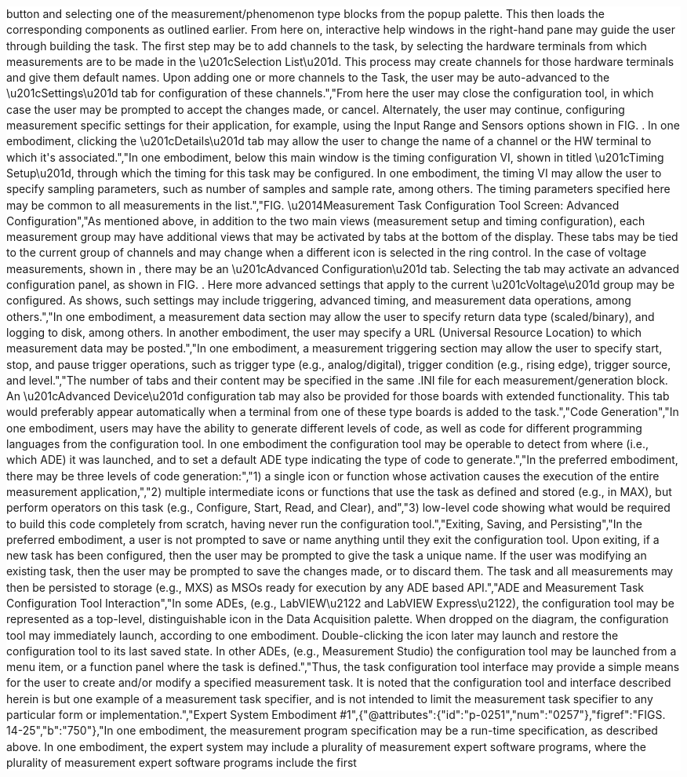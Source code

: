button and selecting one of the measurement\/phenomenon type blocks from the popup palette. This then loads the corresponding components as outlined earlier. From here on, interactive help windows in the right-hand pane may guide the user through building the task. The first step may be to add channels to the task, by selecting the hardware terminals from which measurements are to be made in the \u201cSelection List\u201d. This process may create channels for those hardware terminals and give them default names. Upon adding one or more channels to the Task, the user may be auto-advanced to the \u201cSettings\u201d tab for configuration of these channels.","From here the user may close the configuration tool, in which case the user may be prompted to accept the changes made, or cancel. Alternately, the user may continue, configuring measurement specific settings for their application, for example, using the Input Range and Sensors options shown in FIG. . In one embodiment, clicking the \u201cDetails\u201d tab may allow the user to change the name of a channel or the HW terminal to which it's associated.","In one embodiment, below this main window is the timing configuration VI, shown in  titled \u201cTiming Setup\u201d, through which the timing for this task may be configured. In one embodiment, the timing VI may allow the user to specify sampling parameters, such as number of samples and sample rate, among others. The timing parameters specified here may be common to all measurements in the list.","FIG. \u2014Measurement Task Configuration Tool Screen: Advanced Configuration","As mentioned above, in addition to the two main views (measurement setup and timing configuration), each measurement group may have additional views that may be activated by tabs at the bottom of the display. These tabs may be tied to the current group of channels and may change when a different icon is selected in the ring control. In the case of voltage measurements, shown in , there may be an \u201cAdvanced Configuration\u201d tab. Selecting the tab may activate an advanced configuration panel, as shown in FIG. . Here more advanced settings that apply to the current \u201cVoltage\u201d group may be configured. As  shows, such settings may include triggering, advanced timing, and measurement data operations, among others.","In one embodiment, a measurement data section may allow the user to specify return data type (scaled\/binary), and logging to disk, among others. In another embodiment, the user may specify a URL (Universal Resource Location) to which measurement data may be posted.","In one embodiment, a measurement triggering section may allow the user to specify start, stop, and pause trigger operations, such as trigger type (e.g., analog\/digital), trigger condition (e.g., rising edge), trigger source, and level.","The number of tabs and their content may be specified in the same .INI file for each measurement\/generation block. An \u201cAdvanced Device\u201d configuration tab may also be provided for those boards with extended functionality. This tab would preferably appear automatically when a terminal from one of these type boards is added to the task.","Code Generation","In one embodiment, users may have the ability to generate different levels of code, as well as code for different programming languages from the configuration tool. In one embodiment the configuration tool may be operable to detect from where (i.e., which ADE) it was launched, and to set a default ADE type indicating the type of code to generate.","In the preferred embodiment, there may be three levels of code generation:","1) a single icon or function whose activation causes the execution of the entire measurement application,","2) multiple intermediate icons or functions that use the task as defined and stored (e.g., in MAX), but perform operators on this task (e.g., Configure, Start, Read, and Clear), and","3) low-level code showing what would be required to build this code completely from scratch, having never run the configuration tool.","Exiting, Saving, and Persisting","In the preferred embodiment, a user is not prompted to save or name anything until they exit the configuration tool. Upon exiting, if a new task has been configured, then the user may be prompted to give the task a unique name. If the user was modifying an existing task, then the user may be prompted to save the changes made, or to discard them. The task and all measurements may then be persisted to storage (e.g., MXS) as MSOs ready for execution by any ADE based API.","ADE and Measurement Task Configuration Tool Interaction","In some ADEs, (e.g., LabVIEW\u2122 and LabVIEW Express\u2122), the configuration tool may be represented as a top-level, distinguishable icon in the Data Acquisition palette. When dropped on the diagram, the configuration tool may immediately launch, according to one embodiment. Double-clicking the icon later may launch and restore the configuration tool to its last saved state. In other ADEs, (e.g., Measurement Studio) the configuration tool may be launched from a menu item, or a function panel where the task is defined.","Thus, the task configuration tool interface may provide a simple means for the user to create and\/or modify a specified measurement task. It is noted that the configuration tool and interface described herein is but one example of a measurement task specifier, and is not intended to limit the measurement task specifier to any particular form or implementation.","Expert System Embodiment #1",{"@attributes":{"id":"p-0251","num":"0257"},"figref":"FIGS. 14-25","b":"750"},"In one embodiment, the measurement program specification may be a run-time specification, as described above. In one embodiment, the expert system  may include a plurality of measurement expert software programs, where the plurality of measurement expert software programs include the first
